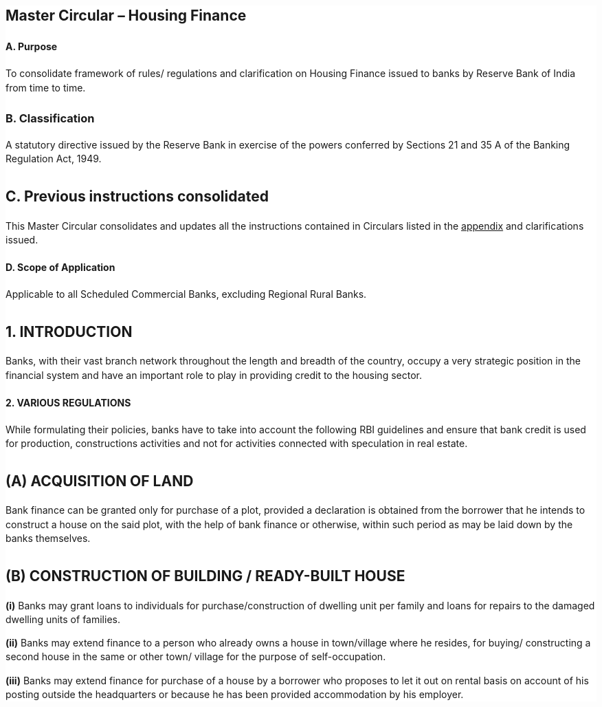 ## **Master Circular – Housing Finance**

#### **A. Purpose**

To consolidate framework of rules/ regulations and clarification on Housing Finance issued to banks by Reserve Bank of India from time to time.

### **B. Classification**

A statutory directive issued by the Reserve Bank in exercise of the powers conferred by Sections 21 and 35 A of the Banking Regulation Act, 1949.

## **C. Previous instructions consolidated**

This Master Circular consolidates and updates all the instructions contained in Circulars listed in the [appendix](#page--1-1) and clarifications issued.

#### **D. Scope of Application**

Applicable to all Scheduled Commercial Banks, excluding Regional Rural Banks.

## **1. INTRODUCTION**

Banks, with their vast branch network throughout the length and breadth of the country, occupy a very strategic position in the financial system and have an important role to play in providing credit to the housing sector.

#### **2. VARIOUS REGULATIONS**

While formulating their policies, banks have to take into account the following RBI guidelines and ensure that bank credit is used for production, constructions activities and not for activities connected with speculation in real estate.

## **(A) ACQUISITION OF LAND**

Bank finance can be granted only for purchase of a plot, provided a declaration is obtained from the borrower that he intends to construct a house on the said plot, with the help of bank finance or otherwise, within such period as may be laid down by the banks themselves.

## **(B) CONSTRUCTION OF BUILDING / READY-BUILT HOUSE**

**(i)** Banks may grant loans to individuals for purchase/construction of dwelling unit per family and loans for repairs to the damaged dwelling units of families.

**(ii)** Banks may extend finance to a person who already owns a house in town/village where he resides, for buying/ constructing a second house in the same or other town/ village for the purpose of self-occupation.

**(iii)** Banks may extend finance for purchase of a house by a borrower who proposes to let it out on rental basis on account of his posting outside the headquarters or because he has been provided accommodation by his employer.
